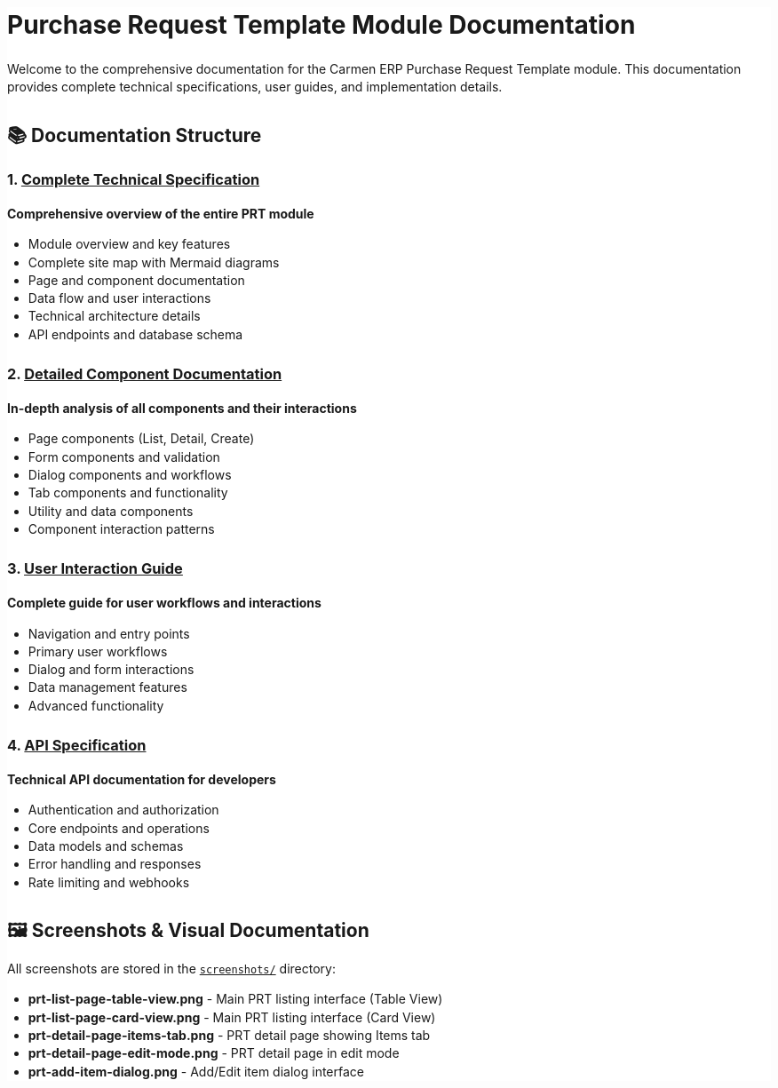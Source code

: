 # Purchase Request Template Module Documentation

Welcome to the comprehensive documentation for the Carmen ERP Purchase Request Template module. This documentation provides complete technical specifications, user guides, and implementation details.

## 📚 Documentation Structure

### 1. [Complete Technical Specification](./purchase-request-template-complete-specification.md)
**Comprehensive overview of the entire PRT module**
- Module overview and key features
- Complete site map with Mermaid diagrams
- Page and component documentation
- Data flow and user interactions
- Technical architecture details
- API endpoints and database schema

### 2. [Detailed Component Documentation](./components-detailed-documentation.md)
**In-depth analysis of all components and their interactions**
- Page components (List, Detail, Create)
- Form components and validation
- Dialog components and workflows
- Tab components and functionality
- Utility and data components
- Component interaction patterns

### 3. [User Interaction Guide](./user-interaction-guide.md)
**Complete guide for user workflows and interactions**
- Navigation and entry points
- Primary user workflows
- Dialog and form interactions
- Data management features
- Advanced functionality

### 4. [API Specification](./api-specification.md)
**Technical API documentation for developers**
- Authentication and authorization
- Core endpoints and operations
- Data models and schemas
- Error handling and responses
- Rate limiting and webhooks

## 🖼️ Screenshots & Visual Documentation

All screenshots are stored in the [`screenshots/`](./screenshots/) directory:

- **prt-list-page-table-view.png** - Main PRT listing interface (Table View)
- **prt-list-page-card-view.png** - Main PRT listing interface (Card View)
- **prt-detail-page-items-tab.png** - PRT detail page showing Items tab
- **prt-detail-page-edit-mode.png** - PRT detail page in edit mode
- **prt-add-item-dialog.png** - Add/Edit item dialog interface
